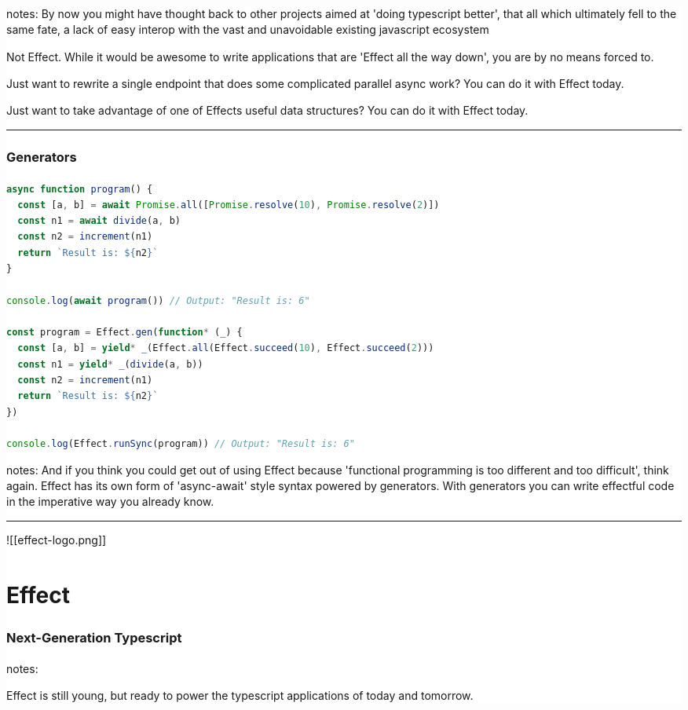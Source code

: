 notes:
By now you might have thought back to other projects aimed at 'doing typescript better', that all which ultimately fell to the same fate, a lack of easy interop with the vast and unavoidable existing javascript ecosystem

Not Effect. While it would be awesome to write applications that are 'Effect all the way down', you are by no means forced to.

Just want to rewrite a single endpoint that does some complicated parallel async work? You can do it with Effect today.

Just want to take advantage of one of Effects useful data structures? You can do it with Effect today.

---

### Generators

```js
async function program() {
  const [a, b] = await Promise.all([Promise.resolve(10), Promise.resolve(2)])
  const n1 = await divide(a, b)
  const n2 = increment(n1)
  return `Result is: ${n2}`
}
 
console.log(await program()) // Output: "Result is: 6"

const program = Effect.gen(function* (_) {
  const [a, b] = yield* _(Effect.all(Effect.succeed(10), Effect.succeed(2)))
  const n1 = yield* _(divide(a, b))
  const n2 = increment(n1)
  return `Result is: ${n2}`
})
 
console.log(Effect.runSync(program)) // Output: "Result is: 6"
```

notes:
And if you think you could get out of using Effect because 'functional programming is too different and too difficult', think again. Effect has its own form of 'async-await' style syntax powered by generators. With generators you can write effectful code in the imperative way you already know.

---


![[effect-logo.png]]
# Effect
### Next-Generation Typescript

notes:

Effect is still young, but ready to power the typescript applications of today and tomorrow.

